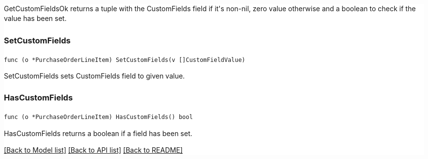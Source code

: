 GetCustomFieldsOk returns a tuple with the CustomFields field if it's non-nil, zero value otherwise
and a boolean to check if the value has been set.

### SetCustomFields

`func (o *PurchaseOrderLineItem) SetCustomFields(v []CustomFieldValue)`

SetCustomFields sets CustomFields field to given value.

### HasCustomFields

`func (o *PurchaseOrderLineItem) HasCustomFields() bool`

HasCustomFields returns a boolean if a field has been set.


[[Back to Model list]](../README.md#documentation-for-models) [[Back to API list]](../README.md#documentation-for-api-endpoints) [[Back to README]](../README.md)


